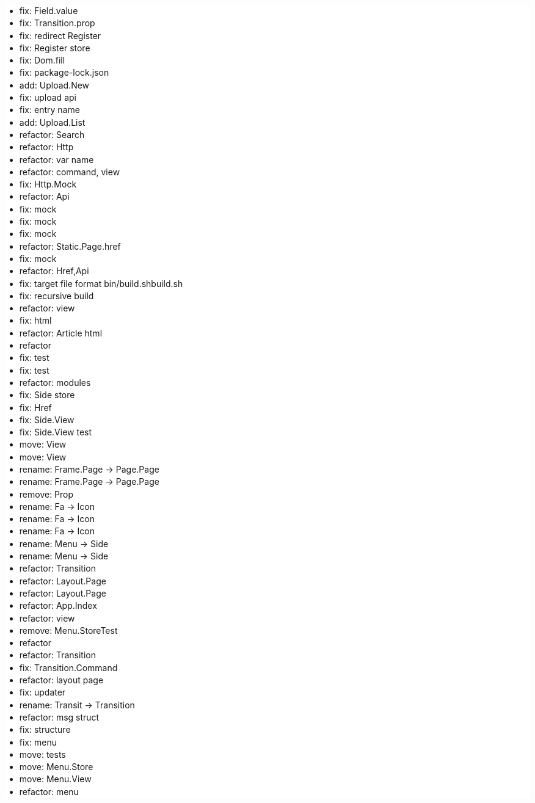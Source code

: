 * fix: Field.value
* fix: Transition.prop
* fix: redirect Register
* fix: Register store
* fix: Dom.fill
* fix: package-lock.json
* add: Upload.New
* fix: upload api
* fix: entry name
* add: Upload.List
* refactor: Search
* refactor: Http
* refactor: var name
* refactor: command, view
* fix: Http.Mock
* refactor: Api
* fix: mock
* fix: mock
* fix: mock
* refactor: Static.Page.href
* fix: mock
* refactor: Href,Api
* fix: target file format bin/build.shbuild.sh
* fix: recursive build
* refactor: view
* fix: html
* refactor: Article html
* refactor
* fix: test
* fix: test
* refactor: modules
* fix: Side store
* fix: Href
* fix: Side.View
* fix: Side.View test
* move: View
* move: View
* rename: Frame.Page -> Page.Page
* rename: Frame.Page -> Page.Page
* remove: Prop
* rename: Fa -> Icon
* rename: Fa -> Icon
* rename: Fa -> Icon
* rename: Menu -> Side
* rename: Menu -> Side
* refactor: Transition
* refactor: Layout.Page
* refactor: Layout.Page
* refactor: App.Index
* refactor: view
* remove: Menu.StoreTest
* refactor
* refactor: Transition
* fix: Transition.Command
* refactor: layout page
* fix: updater
* rename: Transit -> Transition
* refactor: msg struct
* fix: structure
* fix: menu
* move: tests
* move: Menu.Store
* move: Menu.View
* refactor: menu